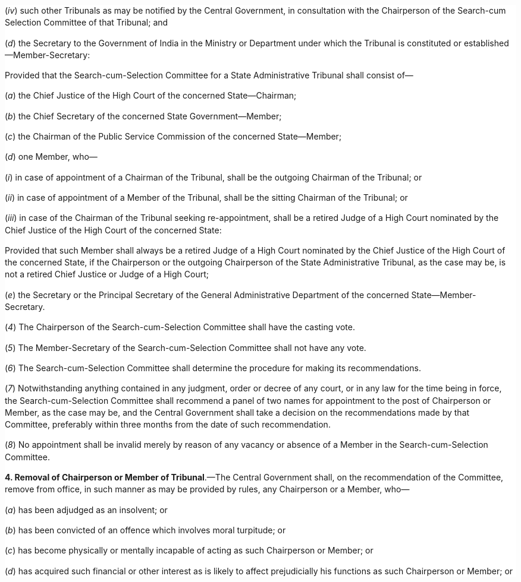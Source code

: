 (*iv*) such other Tribunals as may be notified by the Central Government, in consultation with the Chairperson of the Search-cum Selection Committee of that Tribunal; and

(*d*) the Secretary to the Government of India in the Ministry or Department under which the Tribunal is constituted or established—Member-Secretary:

Provided that the Search-cum-Selection Committee for a State Administrative Tribunal shall consist of—

(*a*) the Chief Justice of the High Court of the concerned State—Chairman;

(*b*) the Chief Secretary of the concerned State Government—Member;

(*c*) the Chairman of the Public Service Commission of the concerned State—Member;

(*d*) one Member, who—

(*i*) in case of appointment of a Chairman of the Tribunal, shall be the outgoing Chairman of the Tribunal; or

(*ii*) in case of appointment of a Member of the Tribunal, shall be the sitting Chairman of the Tribunal; or

(*iii*) in case of the Chairman of the Tribunal seeking re-appointment, shall be a retired Judge of a High Court nominated by the Chief Justice of the High Court of the concerned State:

Provided that such Member shall always be a retired Judge of a High Court nominated by the Chief Justice of the High Court of the concerned State, if the Chairperson or the outgoing Chairperson of the State Administrative Tribunal, as the case may be, is not a retired Chief Justice or Judge of a High Court;

(*e*) the Secretary or the Principal Secretary of the General Administrative Department of the concerned State—Member-Secretary.

(*4*) The Chairperson of the Search-cum-Selection Committee shall have the casting vote.

(*5*) The Member-Secretary of the Search-cum-Selection Committee shall not have any vote.

(*6*) The Search-cum-Selection Committee shall determine the procedure for making its recommendations.

(*7*) Notwithstanding anything contained in any judgment, order or decree of any court, or in any law for the time being in force, the Search-cum-Selection Committee shall recommend a panel of two names for appointment to the post of Chairperson or Member, as the case may be, and the Central Government shall take a decision on the recommendations made by that Committee, preferably within three months from the date of such recommendation.

(*8*) No appointment shall be invalid merely by reason of any vacancy or absence of a Member in the Search-cum-Selection Committee.

**4. Removal of Chairperson or Member of Tribunal**.—The Central Government shall, on the recommendation of the Committee, remove from office, in such manner as may be provided by rules, any Chairperson or a Member, who—

(*a*) has been adjudged as an insolvent; or

(*b*) has been convicted of an offence which involves moral turpitude; or

(*c*) has become physically or mentally incapable of acting as such Chairperson or Member; or

(*d*) has acquired such financial or other interest as is likely to affect prejudicially his functions as such Chairperson or Member; or
